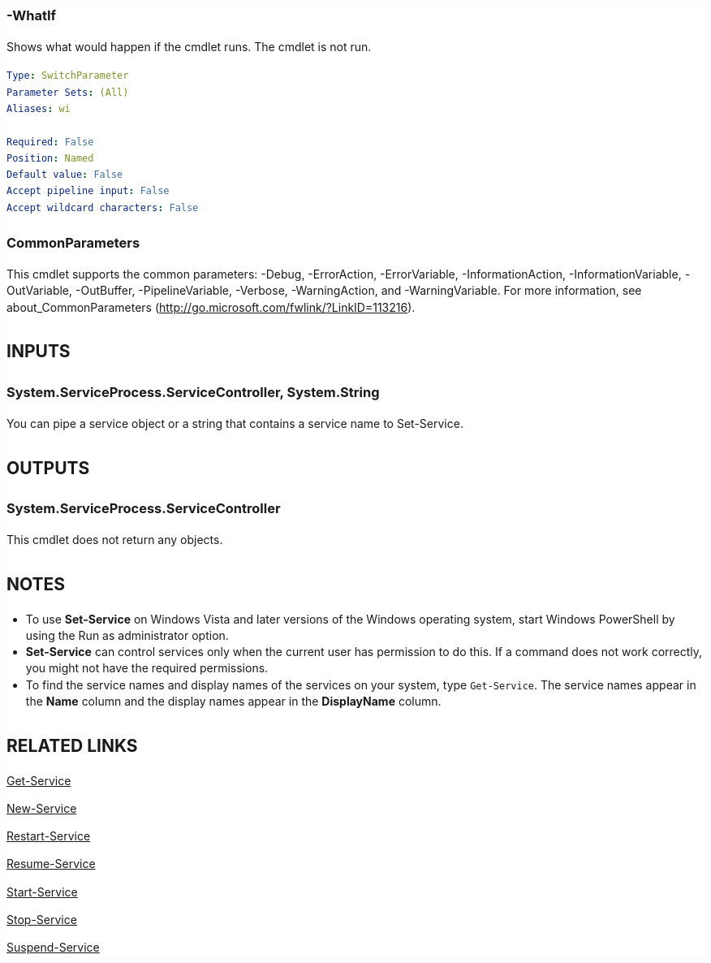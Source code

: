 ### -WhatIf
Shows what would happen if the cmdlet runs.
The cmdlet is not run.

```yaml
Type: SwitchParameter
Parameter Sets: (All)
Aliases: wi

Required: False
Position: Named
Default value: False
Accept pipeline input: False
Accept wildcard characters: False
```

### CommonParameters
This cmdlet supports the common parameters: -Debug, -ErrorAction, -ErrorVariable, -InformationAction, -InformationVariable, -OutVariable, -OutBuffer, -PipelineVariable, -Verbose, -WarningAction, and -WarningVariable. For more information, see about_CommonParameters (http://go.microsoft.com/fwlink/?LinkID=113216).

## INPUTS

### System.ServiceProcess.ServiceController, System.String
You can pipe a service object or a string that contains a service name to Set-Service.

## OUTPUTS

### System.ServiceProcess.ServiceController
This cmdlet does not return any objects.

## NOTES
* To use **Set-Service** on Windows Vista and later versions of the Windows operating system, start Windows PowerShell by using the Run as administrator option.
* **Set-Service** can control services only when the current user has permission to do this. If a command does not work correctly, you might not have the required permissions.
* To find the service names and display names of the services on your system, type `Get-Service`. The service names appear in the **Name** column and the display names appear in the **DisplayName** column.

## RELATED LINKS

[Get-Service](Get-Service.md)

[New-Service](New-Service.md)

[Restart-Service](Restart-Service.md)

[Resume-Service](Resume-Service.md)

[Start-Service](Start-Service.md)

[Stop-Service](Stop-Service.md)

[Suspend-Service](Suspend-Service.md)

